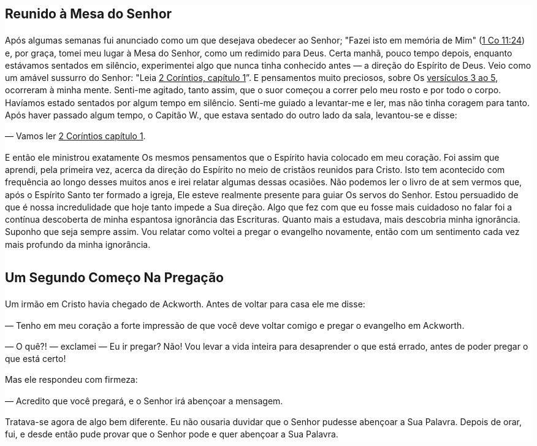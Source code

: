 Reunido à Mesa do Senhor 
-----------------------------

Após algumas semanas fui anunciado como um que desejava obedecer ao
Senhor; "Fazei isto em memória de Mim" ([1 Co 
11:24](http://bibliaonline.com.br/acf/1co/11/24)) e, por graça, tomei
meu lugar à Mesa do Senhor, como um redimido para Deus. Certa manhã,
pouco tempo depois, enquanto estávamos sentados em silêncio,
experimentei algo que nunca tinha conhecido antes — a direção do
Espírito de Deus. Veio como um amável sussurro do Senhor: "Leia [2
Coríntios, capítulo 1](http://bibliaonline.com.br/acf/sco/1)”. E
pensamentos muito preciosos, sobre Os [versículos 3 ao
5](http://bibliaonline.com.br/acf/1co/1/3-5), ocorreram à minha mente.
Senti-me agitado, tanto assim, que o suor começou a correr pelo meu
rosto e por todo o corpo. Havíamos estado sentados por algum tempo em
silêncio. Senti-me guiado a levantar-me e ler, mas não tinha coragem
para tanto. Após haver passado algum tempo, o Capitão W., que estava
sentado do outro lado da sala, levantou-se e disse:

— Vamos ler [2 Coríntios capítulo
1](http://bibliaonline.com.br/acf/2co/1).

E então ele ministrou exatamente Os mesmos pensamentos que o Espírito
havia colocado em meu coração. Foi assim que aprendi, pela primeira vez,
acerca da direção do Espírito no meio de cristãos reunidos para Cristo.
Isto tem acontecido com frequência ao longo desses muitos anos e irei
relatar algumas dessas ocasiões. Não podemos ler o livro de at sem
vermos que, após o Espírito Santo ter formado a igreja, Ele esteve
realmente presente para guiar Os servos do Senhor. Estou persuadido de
que é nossa incredulidade que hoje tanto impede a Sua direção. Algo que
fez com que eu fosse mais cuidadoso no falar foi a contínua descoberta
de minha espantosa ignorância das Escrituras. Quanto mais a estudava,
mais descobria minha ignorância. Suponho que seja sempre assim. Vou
relatar como voltei a pregar o evangelho novamente, então com um
sentimento cada vez mais profundo da minha ignorância.

Um Segundo Começo Na Pregação
----------------------------------

Um irmão em Cristo havia chegado de Ackworth. Antes de voltar para casa
ele me disse:

— Tenho em meu coração a forte impressão de que você deve voltar comigo
e pregar o evangelho em Ackworth.

— O quê?! — exclamei — Eu ir pregar? Não! Vou levar a vida inteira para
desaprender o que está errado, antes de poder pregar o que está certo!

Mas ele respondeu com firmeza:

— Acredito que você pregará, e o Senhor irá abençoar a mensagem.

Tratava-se agora de algo bem diferente. Eu não ousaria duvidar que o
Senhor pudesse abençoar a Sua Palavra. Depois de orar, fui, e desde
então pude provar que o Senhor pode e quer abençoar a Sua Palavra.
